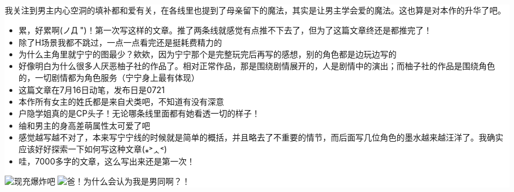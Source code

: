 我关注到男主内心空洞的填补都和爱有关，在各线里也提到了母亲留下的魔法，其实是让男主学会爱的魔法。这也算是对本作的升华了吧。

- 累，好累啊(ノД ")！第一次写这样的文章。推了两条线就感觉有点推不下去了，但为了这篇文章终还是都推完了！
- 除了H场景我都不跳过，一点一点看完还是挺耗费精力的
- 为什么主角里就宁宁的图最少？欸欸，因为宁宁那个是完整玩完后再写的感想，别的角色都是边玩边写的
- 好像明白为什么很多人厌恶柚子社的作品了。相对正常作品，那是围绕剧情展开的，人是剧情中的演出；而柚子社的作品是围绕角色的，一切剧情都为角色服务（宁宁身上最有体现）
- 这篇文章在7月16日动笔，发布日是0721
- 本作所有女主的姓氏都是来自犬类吧，不知道有没有深意
- 户隐学姐真的是CP头子！无论哪条线里面都有她看透一切的样子！
- 䌷和男主的身高差萌属性太可爱了吧
- 感觉越写越不对了，本来写宁宁线的时候就是简单的概括，并且略去了不重要的情节，而后面写几位角色的墨水越来越汪洋了。我确实应该好好探索一下如何写这种文章(⁎˃ᆺ˂)
- 哇，7000多字的文章，这么写出来还是第一次！

![现充爆炸吧](https://maxlen727.github.io/picx-images-hosting/图片.8z6tgn6a1l.webp)
![爸！为什么会认为我是男同啊？！](https://maxlen727.github.io/picx-images-hosting/图片.4xuu3pos1b.webp)
